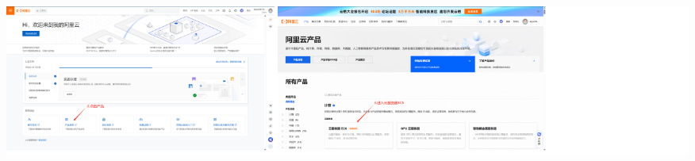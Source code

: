<img src="./assets/image-20240918110129962.png" alt="image-20240918110129962" style="zoom:33%;" />

<img src="./assets/image-20240918110159368.png" alt="image-20240918110159368" style="zoom:33%;" />

